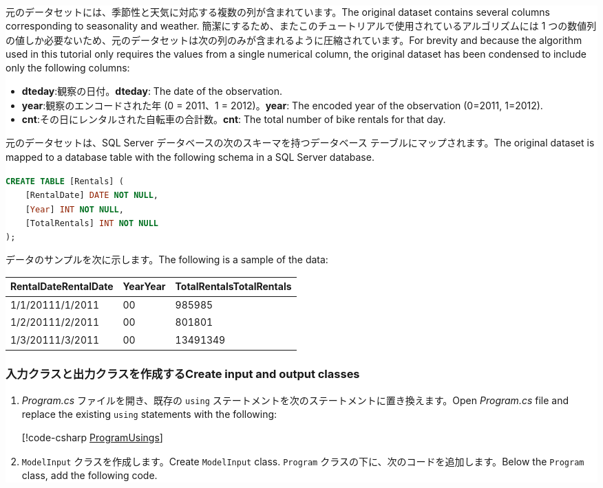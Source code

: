 <span data-ttu-id="74e5b-143">元のデータセットには、季節性と天気に対応する複数の列が含まれています。</span><span class="sxs-lookup"><span data-stu-id="74e5b-143">The original dataset contains several columns corresponding to seasonality and weather.</span></span> <span data-ttu-id="74e5b-144">簡潔にするため、またこのチュートリアルで使用されているアルゴリズムには 1 つの数値列の値しか必要ないため、元のデータセットは次の列のみが含まれるように圧縮されています。</span><span class="sxs-lookup"><span data-stu-id="74e5b-144">For brevity and because the algorithm used in this tutorial only requires the values from a single numerical column, the original dataset has been condensed to include only the following columns:</span></span>

- <span data-ttu-id="74e5b-145">**dteday**:観察の日付。</span><span class="sxs-lookup"><span data-stu-id="74e5b-145">**dteday**: The date of the observation.</span></span>
- <span data-ttu-id="74e5b-146">**year**:観察のエンコードされた年 (0 = 2011、1 = 2012)。</span><span class="sxs-lookup"><span data-stu-id="74e5b-146">**year**: The encoded year of the observation (0=2011, 1=2012).</span></span>
- <span data-ttu-id="74e5b-147">**cnt**:その日にレンタルされた自転車の合計数。</span><span class="sxs-lookup"><span data-stu-id="74e5b-147">**cnt**: The total number of bike rentals for that day.</span></span>

<span data-ttu-id="74e5b-148">元のデータセットは、SQL Server データベースの次のスキーマを持つデータベース テーブルにマップされます。</span><span class="sxs-lookup"><span data-stu-id="74e5b-148">The original dataset is mapped to a database table with the following schema in a SQL Server database.</span></span>

```sql
CREATE TABLE [Rentals] (
    [RentalDate] DATE NOT NULL,
    [Year] INT NOT NULL,
    [TotalRentals] INT NOT NULL
);
```

<span data-ttu-id="74e5b-149">データのサンプルを次に示します。</span><span class="sxs-lookup"><span data-stu-id="74e5b-149">The following is a sample of the data:</span></span>

| <span data-ttu-id="74e5b-150">RentalDate</span><span class="sxs-lookup"><span data-stu-id="74e5b-150">RentalDate</span></span> | <span data-ttu-id="74e5b-151">Year</span><span class="sxs-lookup"><span data-stu-id="74e5b-151">Year</span></span> | <span data-ttu-id="74e5b-152">TotalRentals</span><span class="sxs-lookup"><span data-stu-id="74e5b-152">TotalRentals</span></span> |
| --- | --- | --- |
|<span data-ttu-id="74e5b-153">1/1/2011</span><span class="sxs-lookup"><span data-stu-id="74e5b-153">1/1/2011</span></span>|<span data-ttu-id="74e5b-154">0</span><span class="sxs-lookup"><span data-stu-id="74e5b-154">0</span></span>|<span data-ttu-id="74e5b-155">985</span><span class="sxs-lookup"><span data-stu-id="74e5b-155">985</span></span>|
|<span data-ttu-id="74e5b-156">1/2/2011</span><span class="sxs-lookup"><span data-stu-id="74e5b-156">1/2/2011</span></span>|<span data-ttu-id="74e5b-157">0</span><span class="sxs-lookup"><span data-stu-id="74e5b-157">0</span></span>|<span data-ttu-id="74e5b-158">801</span><span class="sxs-lookup"><span data-stu-id="74e5b-158">801</span></span>|
|<span data-ttu-id="74e5b-159">1/3/2011</span><span class="sxs-lookup"><span data-stu-id="74e5b-159">1/3/2011</span></span>|<span data-ttu-id="74e5b-160">0</span><span class="sxs-lookup"><span data-stu-id="74e5b-160">0</span></span>|<span data-ttu-id="74e5b-161">1349</span><span class="sxs-lookup"><span data-stu-id="74e5b-161">1349</span></span>|

### <a name="create-input-and-output-classes"></a><span data-ttu-id="74e5b-162">入力クラスと出力クラスを作成する</span><span class="sxs-lookup"><span data-stu-id="74e5b-162">Create input and output classes</span></span>

1. <span data-ttu-id="74e5b-163">*Program.cs* ファイルを開き、既存の `using` ステートメントを次のステートメントに置き換えます。</span><span class="sxs-lookup"><span data-stu-id="74e5b-163">Open *Program.cs* file and replace the existing `using` statements with the following:</span></span>

    [!code-csharp [ProgramUsings](~/machinelearning-samples/samples/csharp/getting-started/Forecasting_BikeSharingDemand/BikeDemandForecasting/Program.cs#L1-L8)]

1. <span data-ttu-id="74e5b-164">`ModelInput` クラスを作成します。</span><span class="sxs-lookup"><span data-stu-id="74e5b-164">Create `ModelInput` class.</span></span> <span data-ttu-id="74e5b-165">`Program` クラスの下に、次のコードを追加します。</span><span class="sxs-lookup"><span data-stu-id="74e5b-165">Below the `Program` class, add the following code.</span></span>
